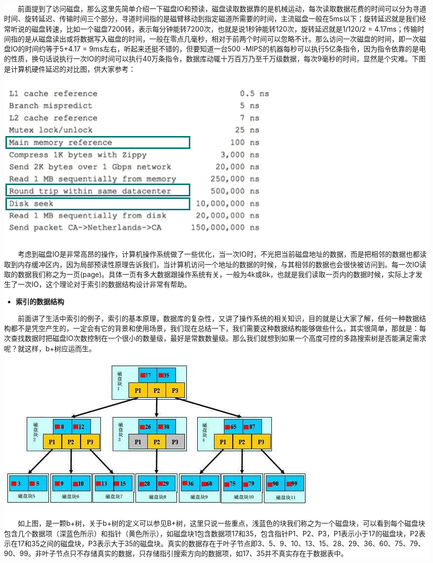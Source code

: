 &emsp;&emsp;前面提到了访问磁盘，那么这里先简单介绍一下磁盘IO和预读，磁盘读取数据靠的是机械运动，每次读取数据花费的时间可以分为寻道时间、旋转延迟、传输时间三个部分，寻道时间指的是磁臂移动到指定磁道所需要的时间，主流磁盘一般在5ms以下；旋转延迟就是我们经常听说的磁盘转速，比如一个磁盘7200转，表示每分钟能转7200次，也就是说1秒钟能转120次，旋转延迟就是1/120/2 = 4.17ms；传输时间指的是从磁盘读出或将数据写入磁盘的时间，一般在零点几毫秒，相对于前两个时间可以忽略不计。那么访问一次磁盘的时间，即一次磁盘IO的时间约等于5+4.17 = 9ms左右，听起来还挺不错的，但要知道一台500 -MIPS的机器每秒可以执行5亿条指令，因为指令依靠的是电的性质，换句话说执行一次IO的时间可以执行40万条指令，数据库动辄十万百万乃至千万级数据，每次9毫秒的时间，显然是个灾难。下图是计算机硬件延迟的对比图，供大家参考：

![](/images/17100301.png)

&emsp;&emsp;考虑到磁盘IO是非常高昂的操作，计算机操作系统做了一些优化，当一次IO时，不光把当前磁盘地址的数据，而是把相邻的数据也都读取到内存缓冲区内，因为局部预读性原理告诉我们，当计算机访问一个地址的数据的时候，与其相邻的数据也会很快被访问到。每一次IO读取的数据我们称之为一页(page)。具体一页有多大数据跟操作系统有关，一般为4k或8k，也就是我们读取一页内的数据时候，实际上才发生了一次IO，这个理论对于索引的数据结构设计非常有帮助。

- **索引的数据结构**

&emsp;&emsp;前面讲了生活中索引的例子，索引的基本原理，数据库的复杂性，又讲了操作系统的相关知识，目的就是让大家了解，任何一种数据结构都不是凭空产生的，一定会有它的背景和使用场景，我们现在总结一下，我们需要这种数据结构能够做些什么，其实很简单，那就是：每次查找数据时把磁盘IO次数控制在一个很小的数量级，最好是常数数量级。那么我们就想到如果一个高度可控的多路搜索树是否能满足需求呢？就这样，b+树应运而生。

![](/images/17100302.png)

&emsp;&emsp;如上图，是一颗b+树，关于b+树的定义可以参见B+树，这里只说一些重点，浅蓝色的块我们称之为一个磁盘块，可以看到每个磁盘块包含几个数据项（深蓝色所示）和指针（黄色所示），如磁盘块1包含数据项17和35，包含指针P1、P2、P3，P1表示小于17的磁盘块，P2表示在17和35之间的磁盘块，P3表示大于35的磁盘块。真实的数据存在于叶子节点即3、5、9、10、13、15、28、29、36、60、75、79、90、99。非叶子节点只不存储真实的数据，只存储指引搜索方向的数据项，如17、35并不真实存在于数据表中。
